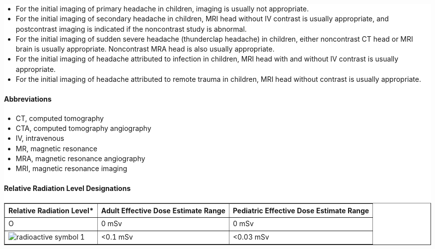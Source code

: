 
  * For the initial imaging of primary headache in children, imaging is usually not appropriate. 
  * For the initial imaging of secondary headache in children, MRI head without IV contrast is usually appropriate, and postcontrast imaging is indicated if the noncontrast study is abnormal. 
  * For the initial imaging of sudden severe headache (thunderclap headache) in children, either noncontrast CT head or MRI brain is usually appropriate. Noncontrast MRA head is also usually appropriate. 
  * For the initial imaging of headache attributed to infection in children, MRI head with and without IV contrast is usually appropriate. 
  * For the initial imaging of headache attributed to remote trauma in children, MRI head without contrast is usually appropriate. 




####  Abbreviations 


  * CT, computed tomography 
  * CTA, computed tomography angiography 
  * IV, intravenous 
  * MR, magnetic resonance 
  * MRA, magnetic resonance angiography 
  * MRI, magnetic resonance imaging 




####  Relative Radiation Level Designations 
<table border="1" cellpadding="5" cellspacing="3" summary="Table: Relative Radiation Level Definitions">
 <thead>
  <tr>
   <th class="Center" scope="col" valign="top">
    Relative Radiation Level*
   </th>
   <th class="Center" scope="col" valign="top">
    Adult Effective Dose Estimate Range
   </th>
   <th class="Center" scope="col" valign="top">
    Pediatric Effective Dose Estimate Range
   </th>
  </tr>
 </thead>
 <tbody>
  <tr>
   <td class="Center" valign="top">
    O
   </td>
   <td class="Center" valign="top">
    0 mSv
   </td>
   <td class="Center" valign="top">
    0 mSv
   </td>
  </tr>
  <tr>
   <td class="Center" valign="top">
    <img alt="radioactive symbol 1" height="20" src="https://assets-cdn.github.com/images/icons/emoji/unicode/2622.png" width="20"/>
   </td>
   <td class="Center" valign="top">
    &lt;0.1 mSv
   </td>
   <td class="Center" valign="top">
    &lt;0.03 mSv
   </td>
  </tr>